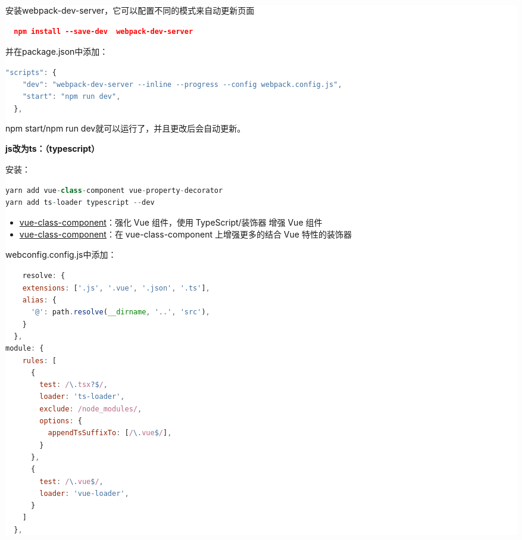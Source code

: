   安装webpack-dev-server，它可以配置不同的模式来自动更新页面

  ```json
    npm install --save-dev  webpack-dev-server
```

并在package.json中添加：

```js
"scripts": {
    "dev": "webpack-dev-server --inline --progress --config webpack.config.js",
    "start": "npm run dev",
  },
```
npm start/npm run dev就可以运行了，并且更改后会自动更新。


**js改为ts：（typescript）**

安装：

```js
yarn add vue-class-component vue-property-decorator
yarn add ts-loader typescript --dev
```

- [vue-class-component](https://github.com/vuejs/vue-class-component)：强化 Vue 组件，使用 TypeScript/装饰器 增强 Vue 组件
- [vue-class-component](https://github.com/kaorun343/vue-property-decorator)：在 vue-class-component 上增强更多的结合 Vue 特性的装饰器

webconfig.config.js中添加：

```js
    resolve: {
    extensions: ['.js', '.vue', '.json', '.ts'],
    alias: {
      '@': path.resolve(__dirname, '..', 'src'),
    }
  },
module: {
    rules: [
      {
        test: /\.tsx?$/,
        loader: 'ts-loader',
        exclude: /node_modules/,
        options: {
          appendTsSuffixTo: [/\.vue$/],
        }
      },
      {
        test: /\.vue$/,
        loader: 'vue-loader',
      }
    ]
  },

```
